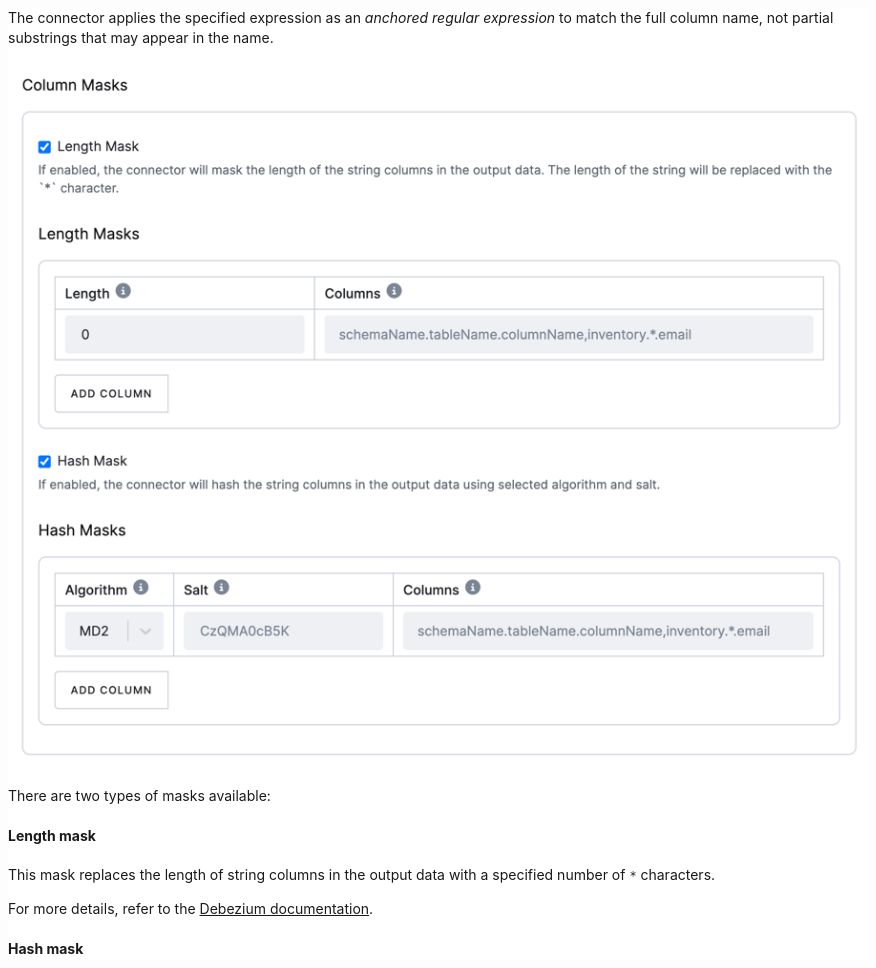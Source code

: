 The connector applies the specified expression as an _anchored regular expression_ to match the full column name, not partial substrings
that may appear in the name.

![img_5.png](/components/extractors/database/column_masks.png)

There are two types of masks available:

#### Length mask

This mask replaces the length of string columns in the output data with a specified number of  `*` characters.

For more details, refer to the [Debezium documentation](https://debezium.io/documentation/reference/stable/connectors/postgresql.html#postgresql-property-column-mask-with-length-chars).

#### Hash mask
